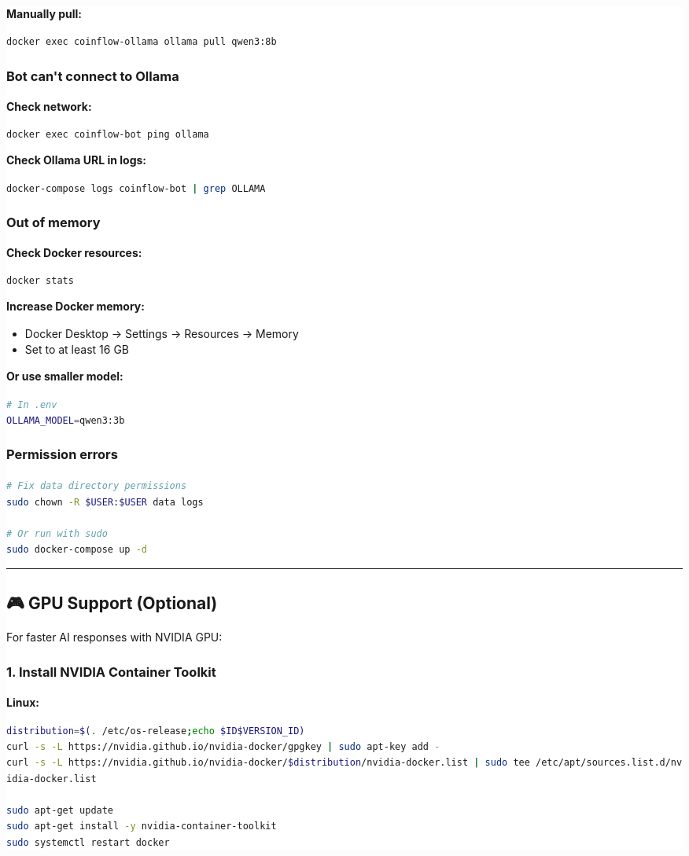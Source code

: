 **Manually pull:**
```bash
docker exec coinflow-ollama ollama pull qwen3:8b
```

### Bot can't connect to Ollama

**Check network:**
```bash
docker exec coinflow-bot ping ollama
```

**Check Ollama URL in logs:**
```bash
docker-compose logs coinflow-bot | grep OLLAMA
```

### Out of memory

**Check Docker resources:**
```bash
docker stats
```

**Increase Docker memory:**
- Docker Desktop → Settings → Resources → Memory
- Set to at least 16 GB

**Or use smaller model:**
```bash
# In .env
OLLAMA_MODEL=qwen3:3b
```

### Permission errors

```bash
# Fix data directory permissions
sudo chown -R $USER:$USER data logs

# Or run with sudo
sudo docker-compose up -d
```

---

## 🎮 GPU Support (Optional)

For faster AI responses with NVIDIA GPU:

### 1. Install NVIDIA Container Toolkit

**Linux:**
```bash
distribution=$(. /etc/os-release;echo $ID$VERSION_ID)
curl -s -L https://nvidia.github.io/nvidia-docker/gpgkey | sudo apt-key add -
curl -s -L https://nvidia.github.io/nvidia-docker/$distribution/nvidia-docker.list | sudo tee /etc/apt/sources.list.d/nvidia-docker.list

sudo apt-get update
sudo apt-get install -y nvidia-container-toolkit
sudo systemctl restart docker
```

